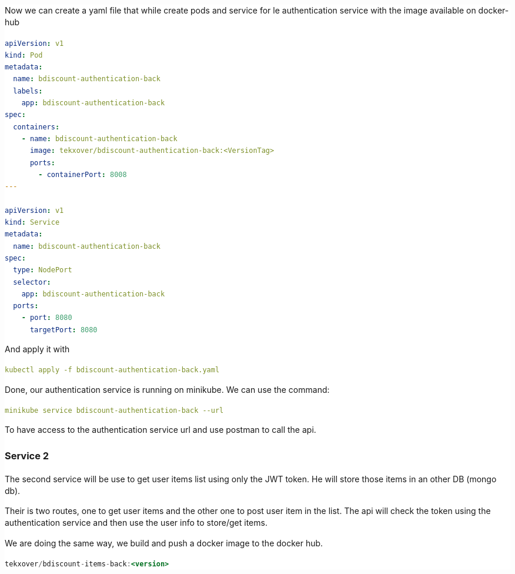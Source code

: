 Now we can create a yaml file that while create pods and service for le authentication service with the image available on docker-hub

```yaml
apiVersion: v1
kind: Pod
metadata:
  name: bdiscount-authentication-back
  labels:
    app: bdiscount-authentication-back
spec:
  containers:
    - name: bdiscount-authentication-back
      image: tekxover/bdiscount-authentication-back:<VersionTag>
      ports:
        - containerPort: 8008
---

apiVersion: v1
kind: Service
metadata:
  name: bdiscount-authentication-back
spec:
  type: NodePort
  selector:
    app: bdiscount-authentication-back
  ports:
    - port: 8080
      targetPort: 8080
```

And apply it with

```yaml
kubectl apply -f bdiscount-authentication-back.yaml
```

Done, our authentication service is running on minikube. We can use the command:

```yaml
minikube service bdiscount-authentication-back --url
```

To have access to the authentication service url and use postman to call the api.

### Service 2

The second service will be use to get user items list using only the JWT token. He will store those items in an other DB (mongo db).

Their is two routes, one to get user items and the other one to post user item in the list. The api will check the token using the authentication service and then use the user info to store/get items.

We are doing the same way, we build and push a docker image to the docker hub.

```jsx
tekxover/bdiscount-items-back:<version>
```
